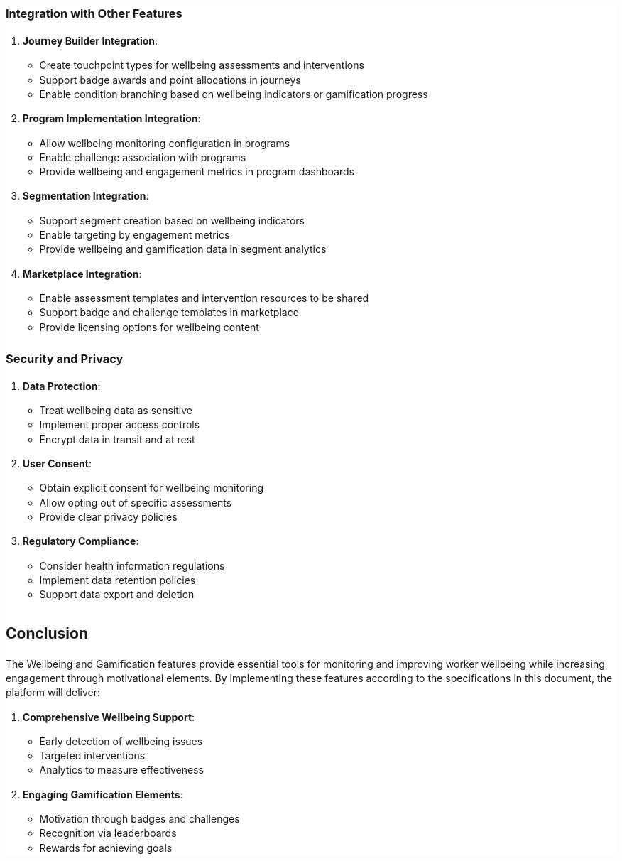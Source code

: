 ### Integration with Other Features

1. **Journey Builder Integration**:
   - Create touchpoint types for wellbeing assessments and interventions
   - Support badge awards and point allocations in journeys
   - Enable condition branching based on wellbeing indicators or gamification progress

2. **Program Implementation Integration**:
   - Allow wellbeing monitoring configuration in programs
   - Enable challenge association with programs
   - Provide wellbeing and engagement metrics in program dashboards

3. **Segmentation Integration**:
   - Support segment creation based on wellbeing indicators
   - Enable targeting by engagement metrics
   - Provide wellbeing and gamification data in segment analytics

4. **Marketplace Integration**:
   - Enable assessment templates and intervention resources to be shared
   - Support badge and challenge templates in marketplace
   - Provide licensing options for wellbeing content

### Security and Privacy

1. **Data Protection**:
   - Treat wellbeing data as sensitive
   - Implement proper access controls
   - Encrypt data in transit and at rest

2. **User Consent**:
   - Obtain explicit consent for wellbeing monitoring
   - Allow opting out of specific assessments
   - Provide clear privacy policies

3. **Regulatory Compliance**:
   - Consider health information regulations
   - Implement data retention policies
   - Support data export and deletion

## Conclusion

The Wellbeing and Gamification features provide essential tools for monitoring and improving worker wellbeing while increasing engagement through motivational elements. By implementing these features according to the specifications in this document, the platform will deliver:

1. **Comprehensive Wellbeing Support**:
   - Early detection of wellbeing issues
   - Targeted interventions
   - Analytics to measure effectiveness

2. **Engaging Gamification Elements**:
   - Motivation through badges and challenges
   - Recognition via leaderboards
   - Rewards for achieving goals
